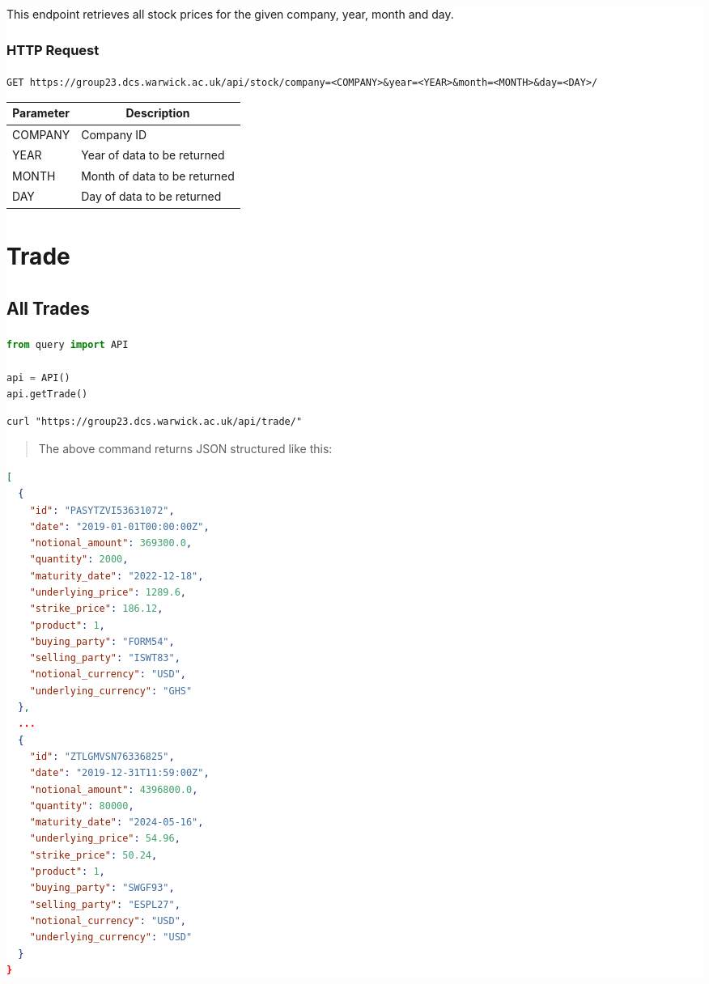 This endpoint retrieves all stock prices for the given company, year, month and day.

### HTTP Request

`GET https://group23.dcs.warwick.ac.uk/api/stock/company=<COMPANY>&year=<YEAR>&month=<MONTH>&day=<DAY>/`

Parameter | Description
--------- | -----------
COMPANY | Company ID
YEAR | Year of data to be returned
MONTH | Month of data to be returned
DAY | Day of data to be returned

# Trade

## All Trades

```python
from query import API

api = API()
api.getTrade()
```

```shell
curl "https://group23.dcs.warwick.ac.uk/api/trade/"
```

> The above command returns JSON structured like this:

```json
[
  {
    "id": "PASYTZVI53631072",
    "date": "2019-01-01T00:00:00Z",
    "notional_amount": 369300.0,
    "quantity": 2000,
    "maturity_date": "2022-12-18",
    "underlying_price": 1289.6,
    "strike_price": 186.12,
    "product": 1,
    "buying_party": "FORM54",
    "selling_party": "ISWT83",
    "notional_currency": "USD",
    "underlying_currency": "GHS"
  },
  ...
  {
    "id": "ZTLGMVSN76336825",
    "date": "2019-12-31T11:59:00Z",
    "notional_amount": 4396800.0,
    "quantity": 80000,
    "maturity_date": "2024-05-16",
    "underlying_price": 54.96,
    "strike_price": 50.24,
    "product": 1,
    "buying_party": "SWGF93",
    "selling_party": "ESPL27",
    "notional_currency": "USD",
    "underlying_currency": "USD"
  }
}
```

